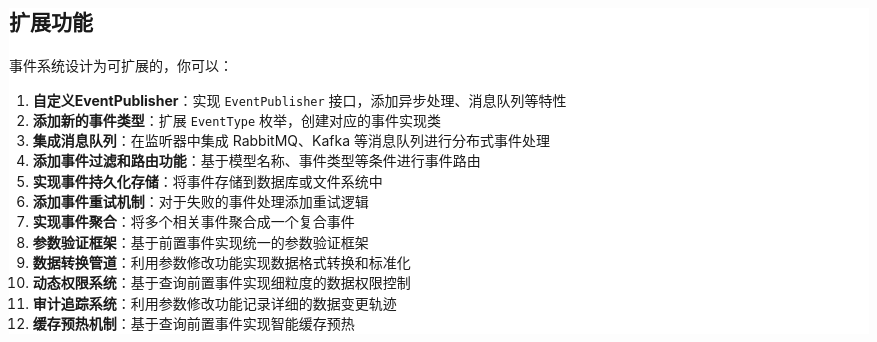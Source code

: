 ## 扩展功能

事件系统设计为可扩展的，你可以：

1. **自定义EventPublisher**：实现 `EventPublisher` 接口，添加异步处理、消息队列等特性
2. **添加新的事件类型**：扩展 `EventType` 枚举，创建对应的事件实现类
3. **集成消息队列**：在监听器中集成 RabbitMQ、Kafka 等消息队列进行分布式事件处理
4. **添加事件过滤和路由功能**：基于模型名称、事件类型等条件进行事件路由
5. **实现事件持久化存储**：将事件存储到数据库或文件系统中
6. **添加事件重试机制**：对于失败的事件处理添加重试逻辑
7. **实现事件聚合**：将多个相关事件聚合成一个复合事件
8. **参数验证框架**：基于前置事件实现统一的参数验证框架
9. **数据转换管道**：利用参数修改功能实现数据格式转换和标准化
10. **动态权限系统**：基于查询前置事件实现细粒度的数据权限控制
11. **审计追踪系统**：利用参数修改功能记录详细的数据变更轨迹
12. **缓存预热机制**：基于查询前置事件实现智能缓存预热
